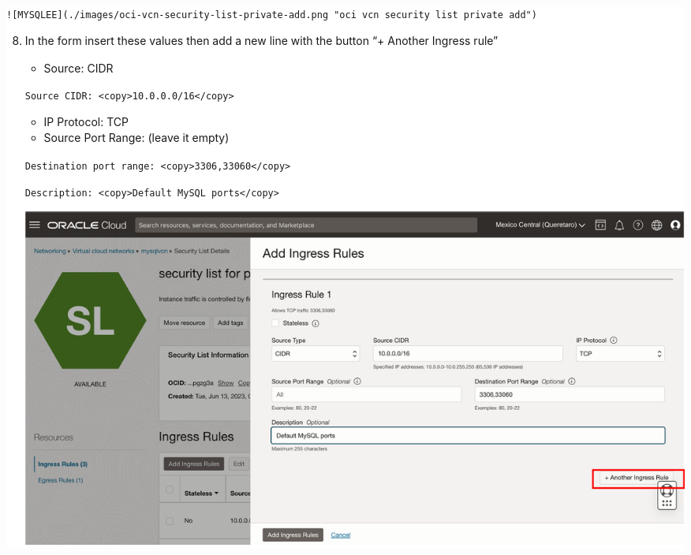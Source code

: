     ![MYSQLEE](./images/oci-vcn-security-list-private-add.png "oci vcn security list private add")

8. In the form insert these values then add a new line with the button “+ Another Ingress rule”
    * Source: CIDR 
    ```
    Source CIDR: <copy>10.0.0.0/16</copy>
    ```
    * IP Protocol: TCP
    * Source Port Range: (leave it empty)
    ```
    Destination port range: <copy>3306,33060</copy>
    ```
    ```
    Description: <copy>Default MySQL ports</copy>
    ```

    ![MYSQLEE](./images/oci-vcn-security-list-add-rule.png "oci vcn security list private add rule")
